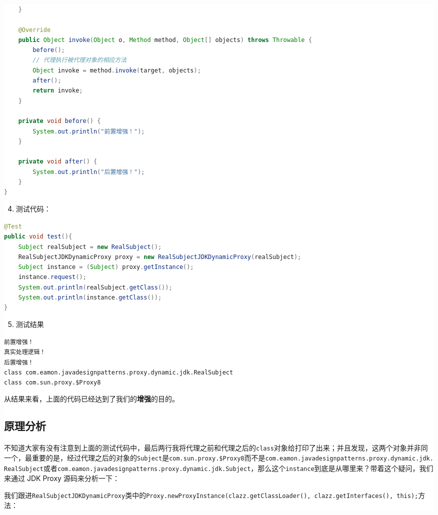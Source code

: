 ```java
    }

    @Override
    public Object invoke(Object o, Method method, Object[] objects) throws Throwable {
        before();
        // 代理执行被代理对象的相应方法
        Object invoke = method.invoke(target, objects);
        after();
        return invoke;
    }

    private void before() {
        System.out.println("前置增强！");
    }

    private void after() {
        System.out.println("后置增强！");
    }
}
```

4. 测试代码：

```java
@Test
public void test(){
    Subject realSubject = new RealSubject();
    RealSubjectJDKDynamicProxy proxy = new RealSubjectJDKDynamicProxy(realSubject);
    Subject instance = (Subject) proxy.getInstance();
    instance.request();
    System.out.println(realSubject.getClass());
    System.out.println(instance.getClass());
}
```

5. 测试结果

```
前置增强！
真实处理逻辑！
后置增强！
class com.eamon.javadesignpatterns.proxy.dynamic.jdk.RealSubject
class com.sun.proxy.$Proxy8
```

从结果来看，上面的代码已经达到了我们的**增强**的目的。

## 原理分析

不知道大家有没有注意到上面的测试代码中，最后两行我将代理之前和代理之后的`class`对象给打印了出来；并且发现，这两个对象并非同一个，最重要的是，经过代理之后的对象的`Subject`是`com.sun.proxy.$Proxy8`而不是`com.eamon.javadesignpatterns.proxy.dynamic.jdk.RealSubject`或者`com.eamon.javadesignpatterns.proxy.dynamic.jdk.Subject`，那么这个`instance`到底是从哪里来？带着这个疑问，我们来通过 JDK Proxy 源码来分析一下：

我们跟进`RealSubjectJDKDynamicProxy`类中的`Proxy.newProxyInstance(clazz.getClassLoader(), clazz.getInterfaces(), this);`方法：
